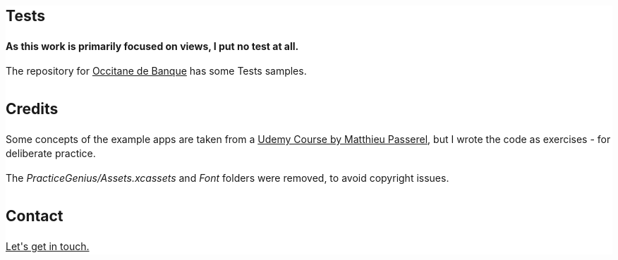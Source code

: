 
## Tests

**As this work is primarily focused on views, I put no test at all.**

The repository for [Occitane de Banque](https://github.com/RaBalita/sw-arcade-bankey/) has some Tests samples.


## Credits

Some concepts of the example apps are taken from a [Udemy Course by Matthieu Passerel](https://www.udemy.com/course/ios15_french/), but I wrote the code as exercises - for deliberate practice. 

The *PracticeGenius/Assets.xcassets* and *Font* folders were removed, to avoid copyright issues.

## Contact

<a href="mailto:jery.sarim@gmail.com?subject=SwiftUI-GeniusApp">Let's get in touch.</a> 
